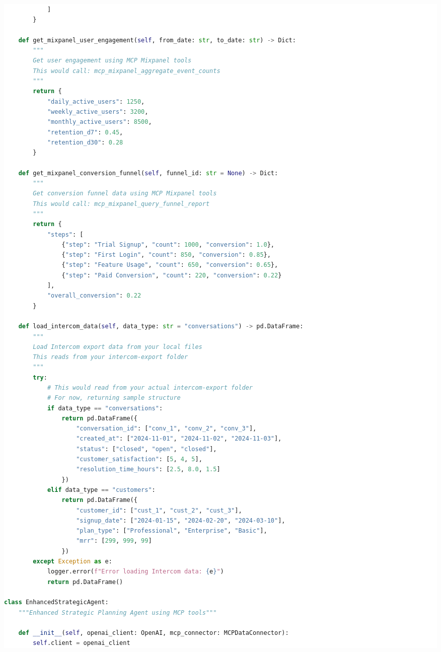 ```python
            ]
        }
    
    def get_mixpanel_user_engagement(self, from_date: str, to_date: str) -> Dict:
        """
        Get user engagement using MCP Mixpanel tools
        This would call: mcp_mixpanel_aggregate_event_counts
        """
        return {
            "daily_active_users": 1250,
            "weekly_active_users": 3200,
            "monthly_active_users": 8500,
            "retention_d7": 0.45,
            "retention_d30": 0.28
        }
    
    def get_mixpanel_conversion_funnel(self, funnel_id: str = None) -> Dict:
        """
        Get conversion funnel data using MCP Mixpanel tools
        This would call: mcp_mixpanel_query_funnel_report
        """
        return {
            "steps": [
                {"step": "Trial Signup", "count": 1000, "conversion": 1.0},
                {"step": "First Login", "count": 850, "conversion": 0.85},
                {"step": "Feature Usage", "count": 650, "conversion": 0.65},
                {"step": "Paid Conversion", "count": 220, "conversion": 0.22}
            ],
            "overall_conversion": 0.22
        }
    
    def load_intercom_data(self, data_type: str = "conversations") -> pd.DataFrame:
        """
        Load Intercom export data from your local files
        This reads from your intercom-export folder
        """
        try:
            # This would read from your actual intercom-export folder
            # For now, returning sample structure
            if data_type == "conversations":
                return pd.DataFrame({
                    "conversation_id": ["conv_1", "conv_2", "conv_3"],
                    "created_at": ["2024-11-01", "2024-11-02", "2024-11-03"],
                    "status": ["closed", "open", "closed"],
                    "customer_satisfaction": [5, 4, 5],
                    "resolution_time_hours": [2.5, 8.0, 1.5]
                })
            elif data_type == "customers":
                return pd.DataFrame({
                    "customer_id": ["cust_1", "cust_2", "cust_3"],
                    "signup_date": ["2024-01-15", "2024-02-20", "2024-03-10"],
                    "plan_type": ["Professional", "Enterprise", "Basic"],
                    "mrr": [299, 999, 99]
                })
        except Exception as e:
            logger.error(f"Error loading Intercom data: {e}")
            return pd.DataFrame()

class EnhancedStrategicAgent:
    """Enhanced Strategic Planning Agent using MCP tools"""
    
    def __init__(self, openai_client: OpenAI, mcp_connector: MCPDataConnector):
        self.client = openai_client
```